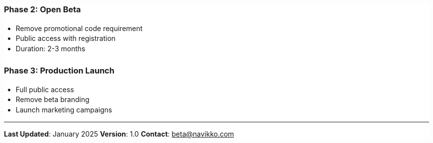 ### Phase 2: Open Beta
- Remove promotional code requirement
- Public access with registration
- Duration: 2-3 months

### Phase 3: Production Launch
- Full public access
- Remove beta branding
- Launch marketing campaigns

---

**Last Updated**: January 2025
**Version**: 1.0
**Contact**: beta@navikko.com
